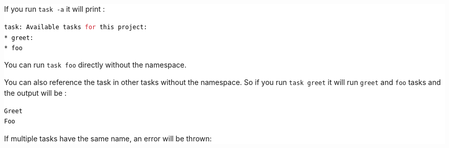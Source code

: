<p>If you run <code>task -a</code> it will print :</p>
<div class="language-sh codeBlockContainer_Ckt0 theme-code-block" style="--prism-color:#000000;--prism-background-color:#ffffff"><div class="codeBlockContent_QJqH"><pre tabindex="0" class="prism-code language-sh codeBlock_bY9V thin-scrollbar" style="color:#000000;background-color:#ffffff"><code class="codeBlockLines_e6Vv"><span class="token-line" style="color:#000000"><span class="token plain">task: Available tasks </span><span class="token keyword" style="color:#CF222E">for</span><span class="token plain"> this project:</span><br></span><span class="token-line" style="color:#000000"><span class="token plain">* greet:</span><br></span><span class="token-line" style="color:#000000"><span class="token plain">* foo</span><br></span></code></pre></div></div>
<p>You can run <code>task foo</code> directly without the namespace.</p>
<p>You can also reference the task in other tasks without the namespace. So if you run <code>task greet</code> it will run <code>greet</code> and <code>foo</code> tasks and the output will be :</p>
<div class="language-text codeBlockContainer_Ckt0 theme-code-block" style="--prism-color:#000000;--prism-background-color:#ffffff"><div class="codeBlockContent_QJqH"><pre tabindex="0" class="prism-code language-text codeBlock_bY9V thin-scrollbar" style="color:#000000;background-color:#ffffff"><code class="codeBlockLines_e6Vv"><span class="token-line" style="color:#000000"><span class="token plain">Greet</span><br></span><span class="token-line" style="color:#000000"><span class="token plain">Foo</span><br></span></code></pre></div></div>
<p>If multiple tasks have the same name, an error will be thrown:</p>